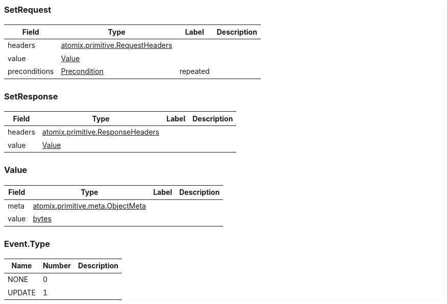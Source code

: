 




<a name="atomix.primitive.value.SetRequest"></a>

### SetRequest



| Field | Type | Label | Description |
| ----- | ---- | ----- | ----------- |
| headers | [atomix.primitive.RequestHeaders](#atomix.primitive.RequestHeaders) |  |  |
| value | [Value](#atomix.primitive.value.Value) |  |  |
| preconditions | [Precondition](#atomix.primitive.value.Precondition) | repeated |  |






<a name="atomix.primitive.value.SetResponse"></a>

### SetResponse



| Field | Type | Label | Description |
| ----- | ---- | ----- | ----------- |
| headers | [atomix.primitive.ResponseHeaders](#atomix.primitive.ResponseHeaders) |  |  |
| value | [Value](#atomix.primitive.value.Value) |  |  |






<a name="atomix.primitive.value.Value"></a>

### Value



| Field | Type | Label | Description |
| ----- | ---- | ----- | ----------- |
| meta | [atomix.primitive.meta.ObjectMeta](#atomix.primitive.meta.ObjectMeta) |  |  |
| value | [bytes](#bytes) |  |  |





 


<a name="atomix.primitive.value.Event.Type"></a>

### Event.Type


| Name | Number | Description |
| ---- | ------ | ----------- |
| NONE | 0 |  |
| UPDATE | 1 |  |
